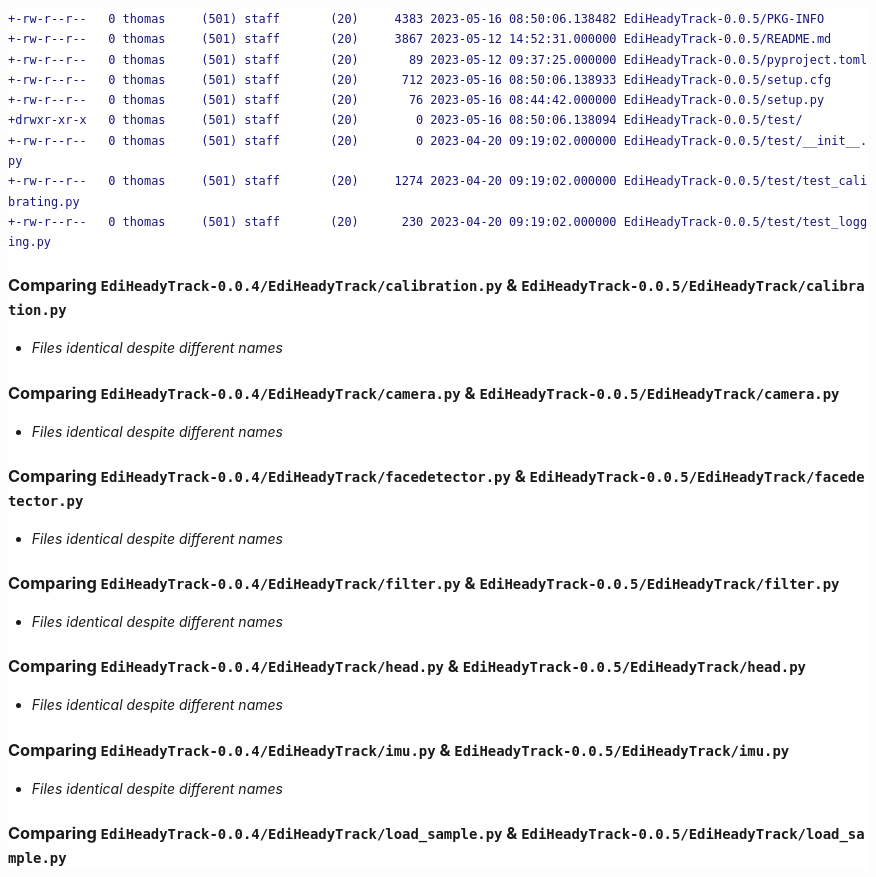 ```diff
+-rw-r--r--   0 thomas     (501) staff       (20)     4383 2023-05-16 08:50:06.138482 EdiHeadyTrack-0.0.5/PKG-INFO
+-rw-r--r--   0 thomas     (501) staff       (20)     3867 2023-05-12 14:52:31.000000 EdiHeadyTrack-0.0.5/README.md
+-rw-r--r--   0 thomas     (501) staff       (20)       89 2023-05-12 09:37:25.000000 EdiHeadyTrack-0.0.5/pyproject.toml
+-rw-r--r--   0 thomas     (501) staff       (20)      712 2023-05-16 08:50:06.138933 EdiHeadyTrack-0.0.5/setup.cfg
+-rw-r--r--   0 thomas     (501) staff       (20)       76 2023-05-16 08:44:42.000000 EdiHeadyTrack-0.0.5/setup.py
+drwxr-xr-x   0 thomas     (501) staff       (20)        0 2023-05-16 08:50:06.138094 EdiHeadyTrack-0.0.5/test/
+-rw-r--r--   0 thomas     (501) staff       (20)        0 2023-04-20 09:19:02.000000 EdiHeadyTrack-0.0.5/test/__init__.py
+-rw-r--r--   0 thomas     (501) staff       (20)     1274 2023-04-20 09:19:02.000000 EdiHeadyTrack-0.0.5/test/test_calibrating.py
+-rw-r--r--   0 thomas     (501) staff       (20)      230 2023-04-20 09:19:02.000000 EdiHeadyTrack-0.0.5/test/test_logging.py
```

### Comparing `EdiHeadyTrack-0.0.4/EdiHeadyTrack/calibration.py` & `EdiHeadyTrack-0.0.5/EdiHeadyTrack/calibration.py`

 * *Files identical despite different names*

### Comparing `EdiHeadyTrack-0.0.4/EdiHeadyTrack/camera.py` & `EdiHeadyTrack-0.0.5/EdiHeadyTrack/camera.py`

 * *Files identical despite different names*

### Comparing `EdiHeadyTrack-0.0.4/EdiHeadyTrack/facedetector.py` & `EdiHeadyTrack-0.0.5/EdiHeadyTrack/facedetector.py`

 * *Files identical despite different names*

### Comparing `EdiHeadyTrack-0.0.4/EdiHeadyTrack/filter.py` & `EdiHeadyTrack-0.0.5/EdiHeadyTrack/filter.py`

 * *Files identical despite different names*

### Comparing `EdiHeadyTrack-0.0.4/EdiHeadyTrack/head.py` & `EdiHeadyTrack-0.0.5/EdiHeadyTrack/head.py`

 * *Files identical despite different names*

### Comparing `EdiHeadyTrack-0.0.4/EdiHeadyTrack/imu.py` & `EdiHeadyTrack-0.0.5/EdiHeadyTrack/imu.py`

 * *Files identical despite different names*

### Comparing `EdiHeadyTrack-0.0.4/EdiHeadyTrack/load_sample.py` & `EdiHeadyTrack-0.0.5/EdiHeadyTrack/load_sample.py`

